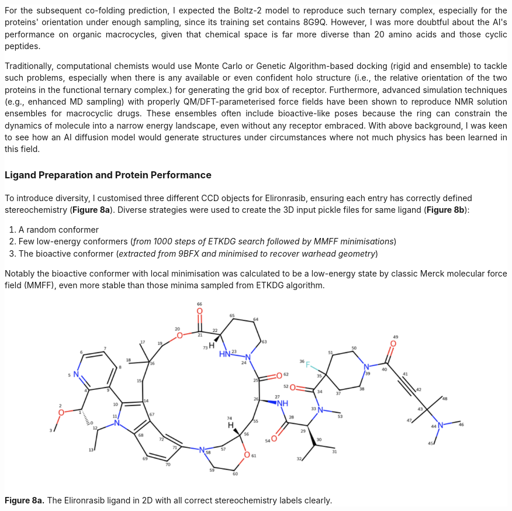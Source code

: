 <p style="text-align: justify;">
For the subsequent co-folding prediction, I expected the Boltz-2 model to reproduce such ternary complex, especially for the proteins' orientation under enough sampling, since its training set contains 8G9Q. However, I was more doubtful about the AI's performance on organic macrocycles, given that chemical space is far more diverse than 20 amino acids and those cyclic peptides.
</p>

<p style="text-align: justify;">
Traditionally, computational chemists would use Monte Carlo or Genetic Algorithm-based docking (rigid and ensemble) to tackle such problems, especially when there is any available or even confident holo structure (i.e., the relative orientation of the two proteins in the functional ternary complex.) for generating the grid box of receptor. Furthermore, advanced simulation techniques (e.g., enhanced MD sampling) with properly QM/DFT-parameterised force fields have been shown to reproduce NMR solution ensembles for macrocyclic drugs. These ensembles often include bioactive-like poses because the ring can constrain the dynamics of molecule into a narrow energy landscape, even without any receptor embraced. With above background, I was keen to see how an AI diffusion model would generate structures under circumstances where not much physics has been learned in this field.
</p>

### Ligand Preparation and Protein Performance

To introduce diversity, I customised three different CCD objects for Elironrasib, ensuring each entry has correctly defined stereochemistry (**Figure 8a**). Diverse strategies were used to create the 3D input pickle files for same ligand (**Figure 8b**):
1. A random conformer
2. Few low-energy conformers (*from 1000 steps of ETKDG search followed by MMFF minimisations*)
3. The bioactive conformer (*extracted from 9BFX and minimised to recover warhead geometry*)

<p style="text-align: justify;">
Notably the bioactive conformer with local minimisation was calculated to be a low-energy state by classic Merck molecular force field (MMFF), even more stable than those minima sampled from ETKDG algorithm.
</p>

<img src="/images/2025-08-30-post-images/figure8a.png" alt="figure8a" width="720px" style="display: block; margin-left: auto; margin-right: auto; max-width: 100%;"/><br>
**Figure 8a.** The Elironrasib ligand in 2D with all correct stereochemistry labels clearly.
